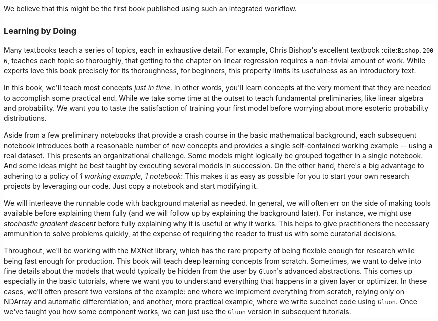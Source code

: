 We believe that this might be the first book published using such an integrated workflow.


### Learning by Doing

Many textbooks teach a series of topics, each in exhaustive detail.
For example, Chris Bishop's excellent textbook :cite:`Bishop.2006`,
teaches each topic so thoroughly, that getting to the chapter
on linear regression requires a non-trivial amount of work.
While experts love this book precisely for its thoroughness,
for beginners, this property limits its usefulness as an introductory text.

In this book, we'll teach most concepts *just in time*.
In other words, you'll learn concepts at the very moment
that they are needed to accomplish some practical end.
While we take some time at the outset to teach
fundamental preliminaries, like linear algebra and probability.
We want you to taste the satisfaction of training your first model
before worrying about more esoteric probability distributions.

Aside from a few preliminary notebooks that provide a crash course
in the basic mathematical background,
each subsequent notebook introduces both a reasonable number of new concepts
and provides a single self-contained working example -- using a real dataset.
This presents an organizational challenge.
Some models might logically be grouped together in a single notebook.
And some ideas might be best taught by executing several models in succession.
On the other hand, there's a big advantage to adhering
to a policy of *1 working example, 1 notebook*:
This makes it as easy as possible for you to
start your own research projects by leveraging our code.
Just copy a notebook and start modifying it.

We will interleave the runnable code with background material as needed.
In general, we will often err on the side of making tools
available before explaining them fully (and we will follow up by
explaining the background later).
For instance, we might use *stochastic gradient descent*
before fully explaining why it is useful or why it works.
This helps to give practitioners the necessary
ammunition to solve problems quickly,
at the expense of requiring the reader to trust us with some curatorial decisions.

Throughout, we'll be working with the MXNet library,
which has the rare property of being flexible enough for research
while being fast enough for production.
This book will teach deep learning concepts from scratch.
Sometimes, we want to delve into fine details about the models
that would typically be hidden from the user by ``Gluon``'s advanced abstractions.
This comes up especially in the basic tutorials,
where we want you to understand everything that happens in a given layer or optimizer.
In these cases, we'll often present two versions of the example:
one where we implement everything from scratch,
relying only on NDArray and automatic differentiation,
and another, more practical example, where we write succinct code using ``Gluon``.
Once we've taught you how some component works,
we can just use the ``Gluon`` version in subsequent tutorials.
